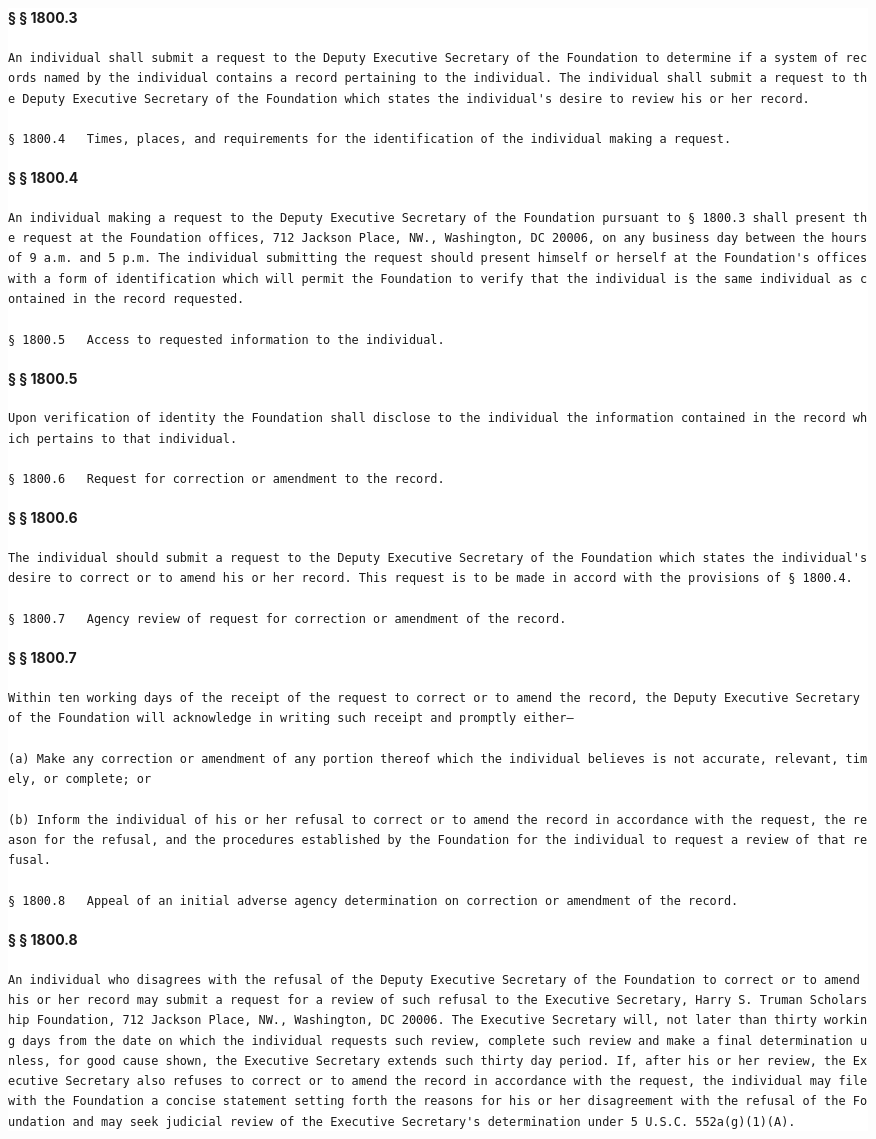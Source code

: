 #### § § 1800.3

    An individual shall submit a request to the Deputy Executive Secretary of the Foundation to determine if a system of records named by the individual contains a record pertaining to the individual. The individual shall submit a request to the Deputy Executive Secretary of the Foundation which states the individual's desire to review his or her record.

    § 1800.4   Times, places, and requirements for the identification of the individual making a request.

#### § § 1800.4

    An individual making a request to the Deputy Executive Secretary of the Foundation pursuant to § 1800.3 shall present the request at the Foundation offices, 712 Jackson Place, NW., Washington, DC 20006, on any business day between the hours of 9 a.m. and 5 p.m. The individual submitting the request should present himself or herself at the Foundation's offices with a form of identification which will permit the Foundation to verify that the individual is the same individual as contained in the record requested.

    § 1800.5   Access to requested information to the individual.

#### § § 1800.5

    Upon verification of identity the Foundation shall disclose to the individual the information contained in the record which pertains to that individual.

    § 1800.6   Request for correction or amendment to the record.

#### § § 1800.6

    The individual should submit a request to the Deputy Executive Secretary of the Foundation which states the individual's desire to correct or to amend his or her record. This request is to be made in accord with the provisions of § 1800.4.

    § 1800.7   Agency review of request for correction or amendment of the record.

#### § § 1800.7

    Within ten working days of the receipt of the request to correct or to amend the record, the Deputy Executive Secretary of the Foundation will acknowledge in writing such receipt and promptly either—

    (a) Make any correction or amendment of any portion thereof which the individual believes is not accurate, relevant, timely, or complete; or

    (b) Inform the individual of his or her refusal to correct or to amend the record in accordance with the request, the reason for the refusal, and the procedures established by the Foundation for the individual to request a review of that refusal.

    § 1800.8   Appeal of an initial adverse agency determination on correction or amendment of the record.

#### § § 1800.8

    An individual who disagrees with the refusal of the Deputy Executive Secretary of the Foundation to correct or to amend his or her record may submit a request for a review of such refusal to the Executive Secretary, Harry S. Truman Scholarship Foundation, 712 Jackson Place, NW., Washington, DC 20006. The Executive Secretary will, not later than thirty working days from the date on which the individual requests such review, complete such review and make a final determination unless, for good cause shown, the Executive Secretary extends such thirty day period. If, after his or her review, the Executive Secretary also refuses to correct or to amend the record in accordance with the request, the individual may file with the Foundation a concise statement setting forth the reasons for his or her disagreement with the refusal of the Foundation and may seek judicial review of the Executive Secretary's determination under 5 U.S.C. 552a(g)(1)(A).
